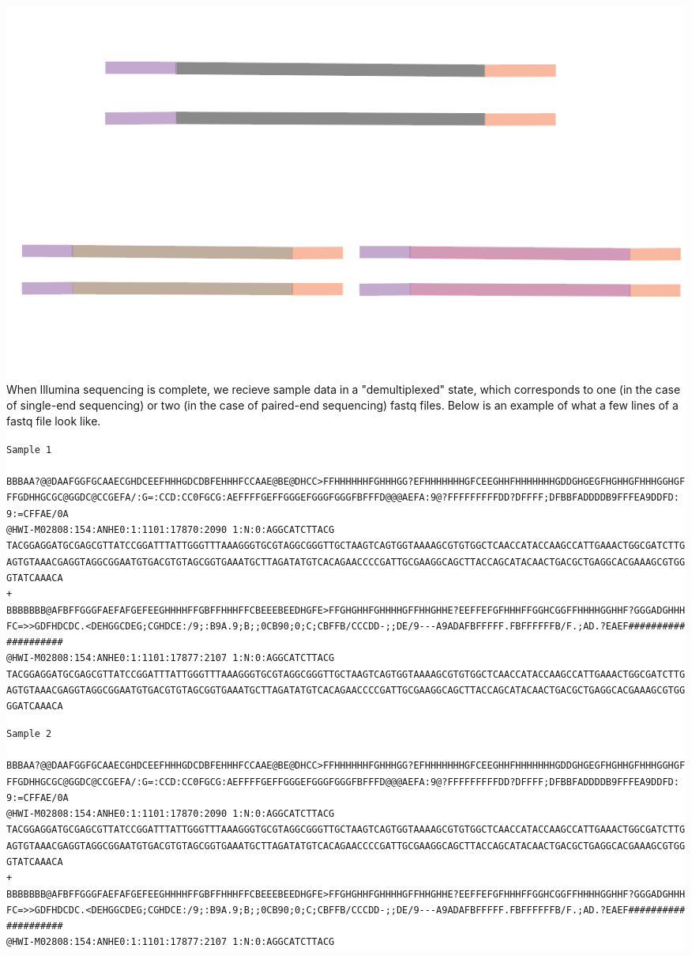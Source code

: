 ![alt-text-1](https://raw.githubusercontent.com/Biancabrown/lab_presentation/master/image_3.jpeg "title-1")


When Illumina sequencing is complete, we recieve sample data in a "demultiplexed" state, which corresponds to one (in the case of single-end sequencing) or two (in the case of paired-end sequencing) fastq files. Below is an example of what a few lines of a fastq file look like. 

```
Sample 1

BBBAA?@@DAAFGGFGCAAECGHDCEEFHHHGDCDBFEHHHFCCAAE@BE@DHCC>FFHHHHHHFGHHHGG?EFHHHHHHHGFCEEGHHFHHHHHHHGDDGHGEGFHGHHGFHHHGGHGFFFGDHHGCGC@GGDC@CCGEFA/:G=:CCD:CC0FGCG:AEFFFFGEFFGGGEFGGGFGGGFBFFFD@@@AEFA:9@?FFFFFFFFFDD?DFFFF;DFBBFADDDDB9FFFEA9DDFD:9:=CFFAE/0A
@HWI-M02808:154:ANHE0:1:1101:17870:2090 1:N:0:AGGCATCTTACG
TACGGAGGATGCGAGCGTTATCCGGATTTATTGGGTTTAAAGGGTGCGTAGGCGGGTTGCTAAGTCAGTGGTAAAAGCGTGTGGCTCAACCATACCAAGCCATTGAAACTGGCGATCTTGAGTGTAAACGAGGTAGGCGGAATGTGACGTGTAGCGGTGAAATGCTTAGATATGTCACAGAACCCCGATTGCGAAGGCAGCTTACCAGCATACAACTGACGCTGAGGCACGAAAGCGTGGGTATCAAACA
+
BBBBBBB@AFBFFGGGFAEFAFGEFEEGHHHHFFGBFFHHHFFCBEEEBEEDHGFE>FFGHGHHFGHHHHGFFHHGHHE?EEFFEFGFHHHFFGGHCGGFFHHHHGGHHF?GGGADGHHHFC=>>GDFHDCDC.<DEHGGCDEG;CGHDCE:/9;:B9A.9;B;;0CB90;0;C;CBFFB/CCCDD-;;DE/9---A9ADAFBFFFFF.FBFFFFFFB/F.;AD.?EAEF####################
@HWI-M02808:154:ANHE0:1:1101:17877:2107 1:N:0:AGGCATCTTACG
TACGGAGGATGCGAGCGTTATCCGGATTTATTGGGTTTAAAGGGTGCGTAGGCGGGTTGCTAAGTCAGTGGTAAAAGCGTGTGGCTCAACCATACCAAGCCATTGAAACTGGCGATCTTGAGTGTAAACGAGGTAGGCGGAATGTGACGTGTAGCGGTGAAATGCTTAGATATGTCACAGAACCCCGATTGCGAAGGCAGCTTACCAGCATACAACTGACGCTGAGGCACGAAAGCGTGGGGATCAAACA

```

```
Sample 2

BBBAA?@@DAAFGGFGCAAECGHDCEEFHHHGDCDBFEHHHFCCAAE@BE@DHCC>FFHHHHHHFGHHHGG?EFHHHHHHHGFCEEGHHFHHHHHHHGDDGHGEGFHGHHGFHHHGGHGFFFGDHHGCGC@GGDC@CCGEFA/:G=:CCD:CC0FGCG:AEFFFFGEFFGGGEFGGGFGGGFBFFFD@@@AEFA:9@?FFFFFFFFFDD?DFFFF;DFBBFADDDDB9FFFEA9DDFD:9:=CFFAE/0A
@HWI-M02808:154:ANHE0:1:1101:17870:2090 1:N:0:AGGCATCTTACG
TACGGAGGATGCGAGCGTTATCCGGATTTATTGGGTTTAAAGGGTGCGTAGGCGGGTTGCTAAGTCAGTGGTAAAAGCGTGTGGCTCAACCATACCAAGCCATTGAAACTGGCGATCTTGAGTGTAAACGAGGTAGGCGGAATGTGACGTGTAGCGGTGAAATGCTTAGATATGTCACAGAACCCCGATTGCGAAGGCAGCTTACCAGCATACAACTGACGCTGAGGCACGAAAGCGTGGGTATCAAACA
+
BBBBBBB@AFBFFGGGFAEFAFGEFEEGHHHHFFGBFFHHHFFCBEEEBEEDHGFE>FFGHGHHFGHHHHGFFHHGHHE?EEFFEFGFHHHFFGGHCGGFFHHHHGGHHF?GGGADGHHHFC=>>GDFHDCDC.<DEHGGCDEG;CGHDCE:/9;:B9A.9;B;;0CB90;0;C;CBFFB/CCCDD-;;DE/9---A9ADAFBFFFFF.FBFFFFFFB/F.;AD.?EAEF####################
@HWI-M02808:154:ANHE0:1:1101:17877:2107 1:N:0:AGGCATCTTACG
```
